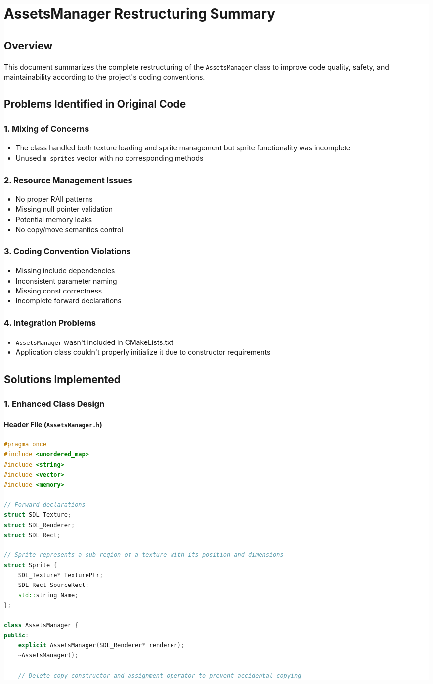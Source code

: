 # AssetsManager Restructuring Summary

## Overview
This document summarizes the complete restructuring of the `AssetsManager` class to improve code quality, safety, and maintainability according to the project's coding conventions.

## Problems Identified in Original Code

### 1. **Mixing of Concerns**
- The class handled both texture loading and sprite management but sprite functionality was incomplete
- Unused `m_sprites` vector with no corresponding methods

### 2. **Resource Management Issues**
- No proper RAII patterns
- Missing null pointer validation
- Potential memory leaks
- No copy/move semantics control

### 3. **Coding Convention Violations**
- Missing include dependencies
- Inconsistent parameter naming
- Missing const correctness
- Incomplete forward declarations

### 4. **Integration Problems**
- `AssetsManager` wasn't included in CMakeLists.txt
- Application class couldn't properly initialize it due to constructor requirements

## Solutions Implemented

### 1. **Enhanced Class Design**

#### Header File (`AssetsManager.h`)
```cpp
#pragma once
#include <unordered_map>
#include <string>
#include <vector>
#include <memory>

// Forward declarations
struct SDL_Texture;
struct SDL_Renderer;
struct SDL_Rect;

// Sprite represents a sub-region of a texture with its position and dimensions
struct Sprite {
    SDL_Texture* TexturePtr;
    SDL_Rect SourceRect;
    std::string Name;
};

class AssetsManager {
public:
    explicit AssetsManager(SDL_Renderer* renderer);
    ~AssetsManager();
    
    // Delete copy constructor and assignment operator to prevent accidental copying
```